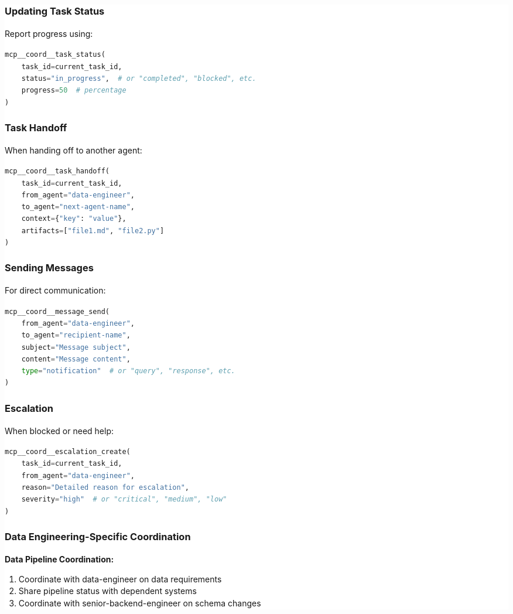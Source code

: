 ### Updating Task Status
Report progress using:
```python
mcp__coord__task_status(
    task_id=current_task_id,
    status="in_progress",  # or "completed", "blocked", etc.
    progress=50  # percentage
)
```

### Task Handoff
When handing off to another agent:
```python
mcp__coord__task_handoff(
    task_id=current_task_id,
    from_agent="data-engineer",
    to_agent="next-agent-name",
    context={"key": "value"},
    artifacts=["file1.md", "file2.py"]
)
```

### Sending Messages
For direct communication:
```python
mcp__coord__message_send(
    from_agent="data-engineer",
    to_agent="recipient-name",
    subject="Message subject",
    content="Message content",
    type="notification"  # or "query", "response", etc.
)
```

### Escalation
When blocked or need help:
```python
mcp__coord__escalation_create(
    task_id=current_task_id,
    from_agent="data-engineer",
    reason="Detailed reason for escalation",
    severity="high"  # or "critical", "medium", "low"
)
```

### Data Engineering-Specific Coordination

**Data Pipeline Coordination:**
1. Coordinate with data-engineer on data requirements
2. Share pipeline status with dependent systems
3. Coordinate with senior-backend-engineer on schema changes

